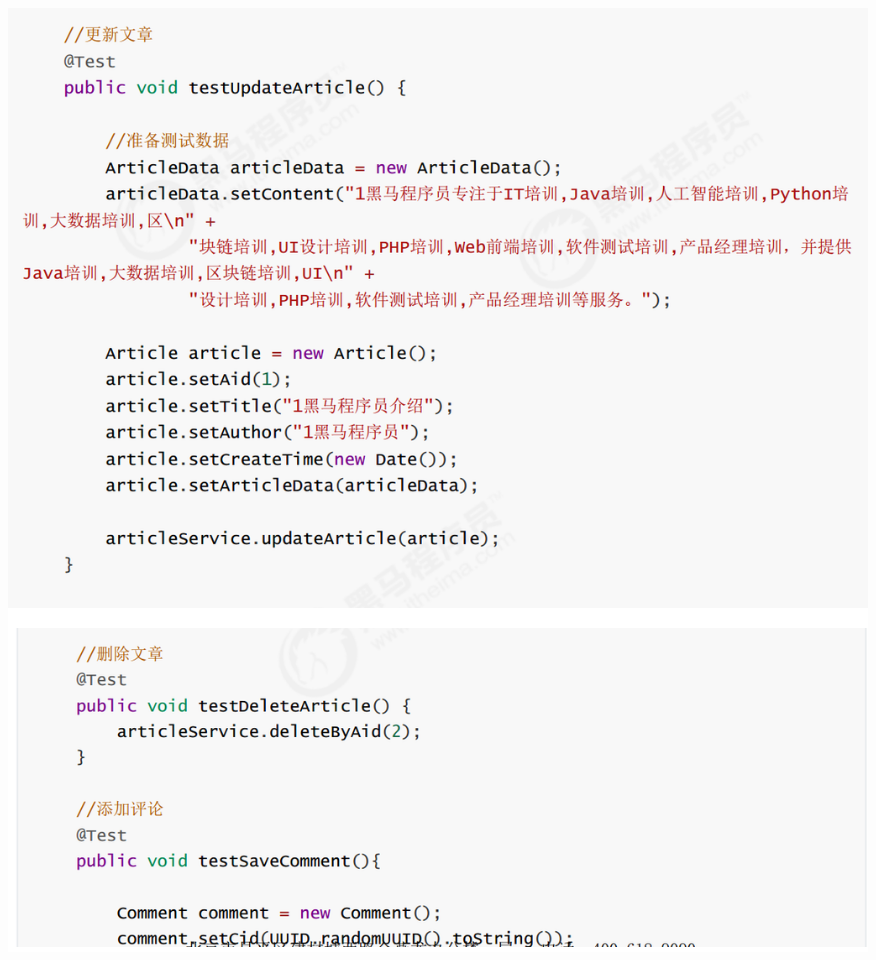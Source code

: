 ![image-20200804030202313](img/image-20200804030202313.png)

![image-20200804030232015](img/image-20200804030232015.png)
